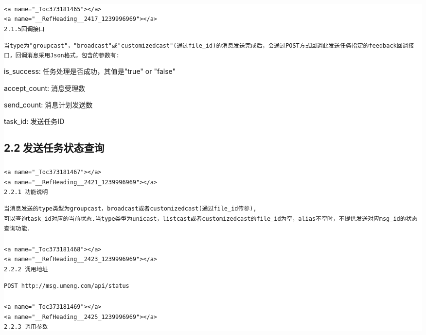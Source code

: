 ><h3>
    <a name="_Toc373181465"></a>
    <a name="__RefHeading__2417_1239996969"></a>
    2.1.5回调接口
</h3>

>><p>
    当type为"groupcast"，"broadcast"或"customizedcast"(通过file_id)的消息发送完成后，会通过POST方式回调此发送任务指定的feedback回调接口，回调消息采用Json格式，包含的参数有:
</p>
<p>
    is_success: 任务处理是否成功，其值是"true" or "false"
</p>
<p>
    accept_count: 消息受理数
</p>
<p>
    send_count: 消息计划发送数
</p>
<p>
    task_id: 发送任务ID
</p>

<h2>
    <a name="_Toc373181466"></a>
    <a name="__RefHeading__2419_1239996969"></a>
    2.2 发送任务状态查询
</h2>

><h3>
    <a name="_Toc373181467"></a>
    <a name="__RefHeading__2421_1239996969"></a>
    2.2.1 功能说明
</h3>

>><p>
    当消息发送的type类型为groupcast，broadcast或者customizedcast(通过file_id传参),
    可以查询task_id对应的当前状态.当type类型为unicast，listcast或者customizedcast的file_id为空，alias不空时，不提供发送对应msg_id的状态查询功能.
</p>

><h3>
    <a name="_Toc373181468"></a>
    <a name="__RefHeading__2423_1239996969"></a>
    2.2.2 调用地址
</h3>

>><p>
    POST http://msg.umeng.com/api/status
</p>

><h3>
    <a name="_Toc373181469"></a>
    <a name="__RefHeading__2425_1239996969"></a>
    2.2.3 调用参数
</h3>
